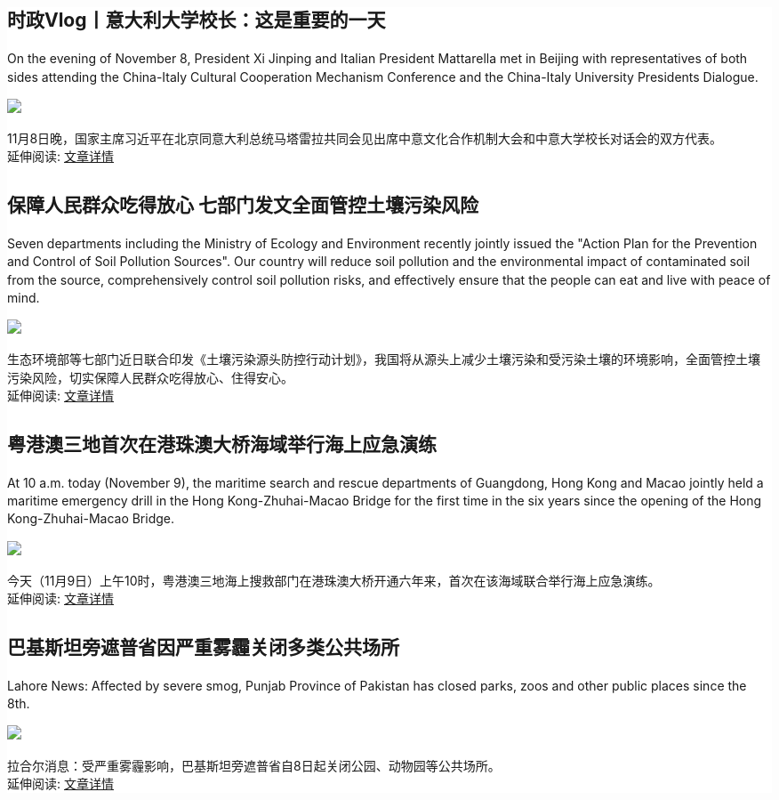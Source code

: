 <qrcode title="改革实践成果彰显当代中国壮丽气象——学习习近平总书记在省部级主要领导干部专题研讨班开班式重要讲话精神系列述评之一" image="https://p4.img.cctvpic.com/photoworkspace/2024/11/09/2024110911315422819.jpg" />   

## 时政Vlog丨意大利大学校长：这是重要的一天   
On the evening of November 8, President Xi Jinping and Italian President Mattarella met in Beijing with representatives of both sides attending the China-Italy Cultural Cooperation Mechanism Conference and the China-Italy University Presidents Dialogue.   

<img src="https://p2.img.cctvpic.com/photoworkspace/2024/11/09/2024110911270467776.jpg" />   

11月8日晚，国家主席习近平在北京同意大利总统马塔雷拉共同会见出席中意文化合作机制大会和中意大学校长对话会的双方代表。   
延伸阅读: [文章详情](https://news.cctv.com/2024/11/09/ARTIaIeGvrzij8oux17SuY4Q241109.shtml)   

<qrcode title="时政Vlog丨意大利大学校长：这是重要的一天" image="https://p2.img.cctvpic.com/photoworkspace/2024/11/09/2024110911270467776.jpg" />   

## 保障人民群众吃得放心 七部门发文全面管控土壤污染风险   
Seven departments including the Ministry of Ecology and Environment recently jointly issued the "Action Plan for the Prevention and Control of Soil Pollution Sources". Our country will reduce soil pollution and the environmental impact of contaminated soil from the source, comprehensively control soil pollution risks, and effectively ensure that the people can eat and live with peace of mind.   

<img src="https://p2.img.cctvpic.com/photoworkspace/2024/11/09/2024110911235825914.jpg" />   

生态环境部等七部门近日联合印发《土壤污染源头防控行动计划》，我国将从源头上减少土壤污染和受污染土壤的环境影响，全面管控土壤污染风险，切实保障人民群众吃得放心、住得安心。   
延伸阅读: [文章详情](https://news.cctv.com/2024/11/09/ARTIpcZeStAFSf51tOvFL3C1241109.shtml)   

<qrcode title="保障人民群众吃得放心 七部门发文全面管控土壤污染风险" image="https://p2.img.cctvpic.com/photoworkspace/2024/11/09/2024110911235825914.jpg" />   

## 粤港澳三地首次在港珠澳大桥海域举行海上应急演练   
At 10 a.m. today (November 9), the maritime search and rescue departments of Guangdong, Hong Kong and Macao jointly held a maritime emergency drill in the Hong Kong-Zhuhai-Macao Bridge for the first time in the six years since the opening of the Hong Kong-Zhuhai-Macao Bridge.   

<img src="https://p4.img.cctvpic.com/photoworkspace/2024/11/09/2024110911214722674.jpg" />   

今天（11月9日）上午10时，粤港澳三地海上搜救部门在港珠澳大桥开通六年来，首次在该海域联合举行海上应急演练。   
延伸阅读: [文章详情](https://news.cctv.com/2024/11/09/ARTI3FW5h49FBZUte789vISJ241109.shtml)   

<qrcode title="粤港澳三地首次在港珠澳大桥海域举行海上应急演练" image="https://p4.img.cctvpic.com/photoworkspace/2024/11/09/2024110911214722674.jpg" />   

## 巴基斯坦旁遮普省因严重雾霾关闭多类公共场所   
Lahore News: Affected by severe smog, Punjab Province of Pakistan has closed parks, zoos and other public places since the 8th.   

<img src="https://p5.img.cctvpic.com/photoworkspace/2024/11/09/2024110910473637050.jpg" />   

拉合尔消息：受严重雾霾影响，巴基斯坦旁遮普省自8日起关闭公园、动物园等公共场所。   
延伸阅读: [文章详情](https://news.cctv.com/2024/11/09/ARTIQQVRXytGbsNVVA35jl5c241109.shtml)   
